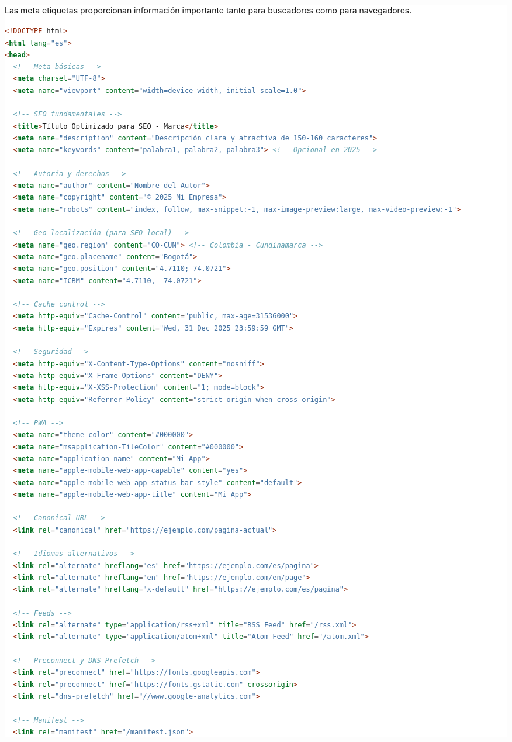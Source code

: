 Las meta etiquetas proporcionan información importante tanto para buscadores como para navegadores.

```html
<!DOCTYPE html>
<html lang="es">
<head>
  <!-- Meta básicas -->
  <meta charset="UTF-8">
  <meta name="viewport" content="width=device-width, initial-scale=1.0">
  
  <!-- SEO fundamentales -->
  <title>Título Optimizado para SEO - Marca</title>
  <meta name="description" content="Descripción clara y atractiva de 150-160 caracteres">
  <meta name="keywords" content="palabra1, palabra2, palabra3"> <!-- Opcional en 2025 -->
  
  <!-- Autoría y derechos -->
  <meta name="author" content="Nombre del Autor">
  <meta name="copyright" content="© 2025 Mi Empresa">
  <meta name="robots" content="index, follow, max-snippet:-1, max-image-preview:large, max-video-preview:-1">
  
  <!-- Geo-localización (para SEO local) -->
  <meta name="geo.region" content="CO-CUN"> <!-- Colombia - Cundinamarca -->
  <meta name="geo.placename" content="Bogotá">
  <meta name="geo.position" content="4.7110;-74.0721">
  <meta name="ICBM" content="4.7110, -74.0721">
  
  <!-- Cache control -->
  <meta http-equiv="Cache-Control" content="public, max-age=31536000">
  <meta http-equiv="Expires" content="Wed, 31 Dec 2025 23:59:59 GMT">
  
  <!-- Seguridad -->
  <meta http-equiv="X-Content-Type-Options" content="nosniff">
  <meta http-equiv="X-Frame-Options" content="DENY">
  <meta http-equiv="X-XSS-Protection" content="1; mode=block">
  <meta http-equiv="Referrer-Policy" content="strict-origin-when-cross-origin">
  
  <!-- PWA -->
  <meta name="theme-color" content="#000000">
  <meta name="msapplication-TileColor" content="#000000">
  <meta name="application-name" content="Mi App">
  <meta name="apple-mobile-web-app-capable" content="yes">
  <meta name="apple-mobile-web-app-status-bar-style" content="default">
  <meta name="apple-mobile-web-app-title" content="Mi App">
  
  <!-- Canonical URL -->
  <link rel="canonical" href="https://ejemplo.com/pagina-actual">
  
  <!-- Idiomas alternativos -->
  <link rel="alternate" hreflang="es" href="https://ejemplo.com/es/pagina">
  <link rel="alternate" hreflang="en" href="https://ejemplo.com/en/page">
  <link rel="alternate" hreflang="x-default" href="https://ejemplo.com/es/pagina">
  
  <!-- Feeds -->
  <link rel="alternate" type="application/rss+xml" title="RSS Feed" href="/rss.xml">
  <link rel="alternate" type="application/atom+xml" title="Atom Feed" href="/atom.xml">
  
  <!-- Preconnect y DNS Prefetch -->
  <link rel="preconnect" href="https://fonts.googleapis.com">
  <link rel="preconnect" href="https://fonts.gstatic.com" crossorigin>
  <link rel="dns-prefetch" href="//www.google-analytics.com">
  
  <!-- Manifest -->
  <link rel="manifest" href="/manifest.json">
```